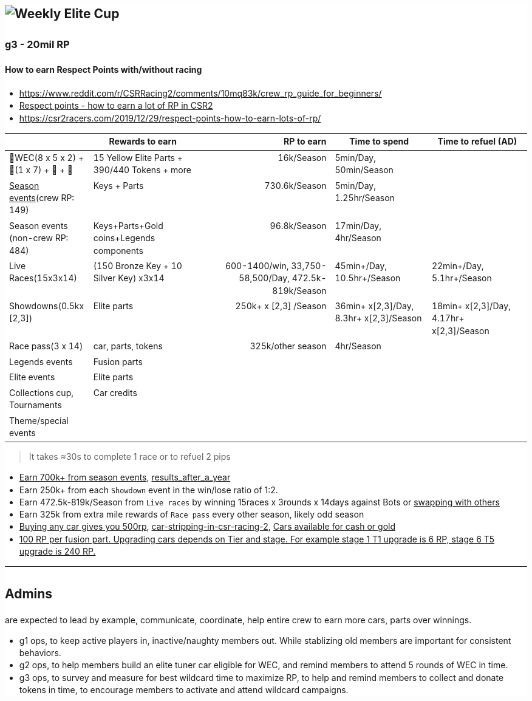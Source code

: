 ![Weekly Elite Cup](https://preview.redd.it/882lckfxhx561.png?width=1080&crop=smart&auto=webp&s=fd1eb19f1b4bf8cf234264f6cf73bf10f27e05b8)
---
### g3 - 20mil RP

#### How to earn Respect Points with/without racing
- https://www.reddit.com/r/CSRRacing2/comments/10mq83k/crew_rp_guide_for_beginners/
- [Respect points - how to earn a lot of RP in CSR2](https://csr2mods.com/en-au/blogs/csr-racing-2-guides/respect-points-earn-racing-2)
- https://csr2racers.com/2019/12/29/respect-points-how-to-earn-lots-of-rp/

||Rewards to earn|RP to earn|Time to spend|Time to refuel (AD)|
|--|--|--:|--|--|
|&#x1F536;WEC(8 x 5 x 2) + &#x1F4D8;(1 x 7) + &#x1F4D9; + &#x1F4D7;|15 Yellow Elite Parts + 390/440 Tokens + more|16k/Season|5min/Day, 50min/Season|
|[Season events](https://csr2btb.wordpress.com/2019/09/16/csr2-season-events-schedule-and-prize/)(crew RP: 149)|Keys + Parts|730.6k/Season|5min/Day, 1.25hr/Season|
|Season events (non-crew RP: 484)|Keys+Parts+Gold coins+Legends components|96.8k/Season|17min/Day, 4hr/Season|
|Live Races(15x3x14)|(150 Bronze Key + 10 Silver Key) x3x14|600-1400/win, 33,750-58,500/Day, 472.5k-819k/Season|45min+/Day, 10.5hr+/Season|22min+/Day, 5.1hr+/Season|
|Showdowns(0.5kx[2,3])|Elite parts|250k+ x [2,3] /Season|36min+ x[2,3]/Day, 8.3hr+ x[2,3]/Season|18min+ x[2,3]/Day, 4.17hr+ x[2,3]/Season|
|Race pass(3 x 14)|car, parts, tokens|325k/other season|4hr/Season|
|Legends events|Fusion parts||
|Elite events|Elite parts||
|Collections cup, Tournaments|Car credits||
|Theme/special events|||

> It takes &#x2248;30s to complete 1 race or to refuel 2 pips
- [Earn 700k+ from season events](https://csr2btb.wordpress.com/2019/09/16/csr2-season-events-schedule-and-prize/), [results_after_a_year](https://www.reddit.com/r/CSRRacing2/comments/szqwkl/results_after_a_year_on_a_f2p_alt_account/)
- Earn 250k+ from each `Showdown` event in the win/lose ratio of 1:2.
- Earn 472.5k-819k/Season from `Live races` by winning 15races x 3rounds x 14days against Bots or [swapping with others](https://csr2racers.com/2020/03/22/live-races-lobby-times-swapping-and-w-l-in-csr2/)
- Earn 325k from extra mile rewards of `Race pass` every other season, likely odd season
- [Buying any car gives you 500rp](https://www.reddit.com/r/CSRRacing2/comments/52f1yr/earning_rp_without_racing/), [car-stripping-in-csr-racing-2](https://www.mobilesector.net/car-stripping-in-csr-racing-2/), [Cars available for cash or gold](https://docs.google.com/spreadsheets/d/1IUQrLBN_NkSKhKuHbe9DRfBFhF9Yf2_x6Yl3izL6lLE/)
- [100 RP per fusion part. Upgrading cars depends on Tier and stage. For example stage 1 T1 upgrade is 6 RP, stage 6 T5 upgrade is 240 RP.](https://www.reddit.com/r/CSR2/comments/g534f2/how_much_rp_do_i_get_from_fitting_fusion_parts/)
---
## Admins
are expected to lead by example, communicate, coordinate, help entire crew to earn more cars, parts over winnings.
- g1 ops, to keep active players in, inactive/naughty members out. While stablizing old members are important for consistent behaviors.
- g2 ops, to help members build an elite tuner car eligible for WEC, and remind members to attend 5 rounds of WEC in time.
- g3 ops, to survey and measure for best wildcard time to maximize RP, to help and remind members to collect and donate tokens in time, to encourage members to activate and attend wildcard campaigns.
